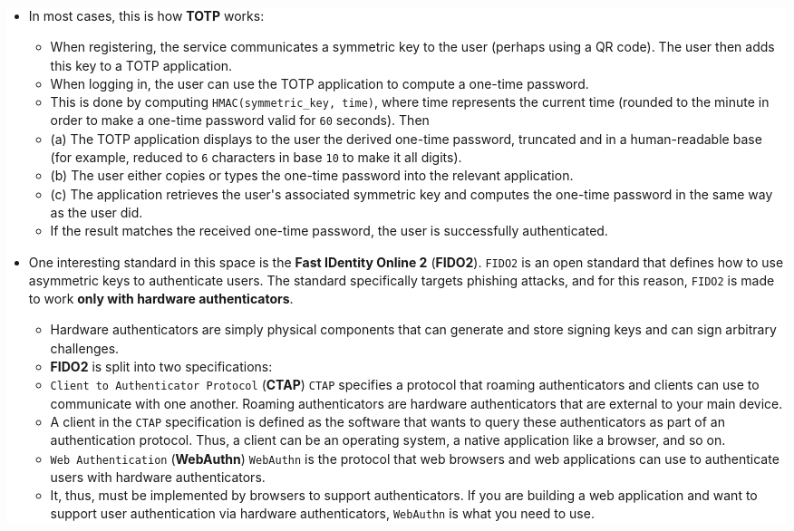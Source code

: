 * In most cases, this is how __TOTP__ works:
  - When registering, the service communicates
    a symmetric key to the user
    (perhaps using a QR code). The user then
    adds this key to a TOTP application.
  - When logging in, the user can use the
    TOTP application to compute a one-time
    password.
  - This is done by computing
    `HMAC(symmetric_key, time)`,
    where time represents the current time
    (rounded to the minute in order to make
    a one-time password valid for `60` seconds).
    Then
  - (a) The TOTP application displays to the
    user the derived one-time password, truncated
    and in a human-readable base (for example,
    reduced to `6` characters in base `10`
    to make it all digits).
  - (b) The user either copies or types the
    one-time password into the relevant application.
  - (c) The application retrieves the user's
    associated symmetric key and computes the
    one-time password in the same way as the
    user did.
  - If the result matches the received
    one-time password, the user is
    successfully authenticated.

* One interesting standard in this space is the
  **Fast IDentity Online 2** (**FIDO2**).
  `FIDO2` is an open standard that defines how
  to use asymmetric keys to authenticate users.
  The standard specifically targets phishing
  attacks, and for this reason, `FIDO2` is made to
  work **only with hardware authenticators**.
  - Hardware authenticators are simply physical
    components that can generate and store signing
    keys and can sign arbitrary challenges.
  - **FIDO2** is split into two specifications:
  - `Client to Authenticator Protocol` (**CTAP**)
    `CTAP` specifies a protocol that roaming
    authenticators and clients can use to
    communicate with one another. Roaming
    authenticators are hardware authenticators
    that are external to your main device.
  - A client in the `CTAP` specification is
    defined as the software that wants to
    query these authenticators as part of
    an authentication protocol. Thus, a client
    can be an operating system, a native
    application like a browser, and so on.
  - `Web Authentication` (**WebAuthn**)
    `WebAuthn` is the protocol that web browsers
    and web applications can use to authenticate
    users with hardware authenticators.
  - It, thus, must be implemented by browsers to
    support authenticators. If you are building
    a web application and want to support user
    authentication via hardware authenticators,
    `WebAuthn` is what you need to use.

